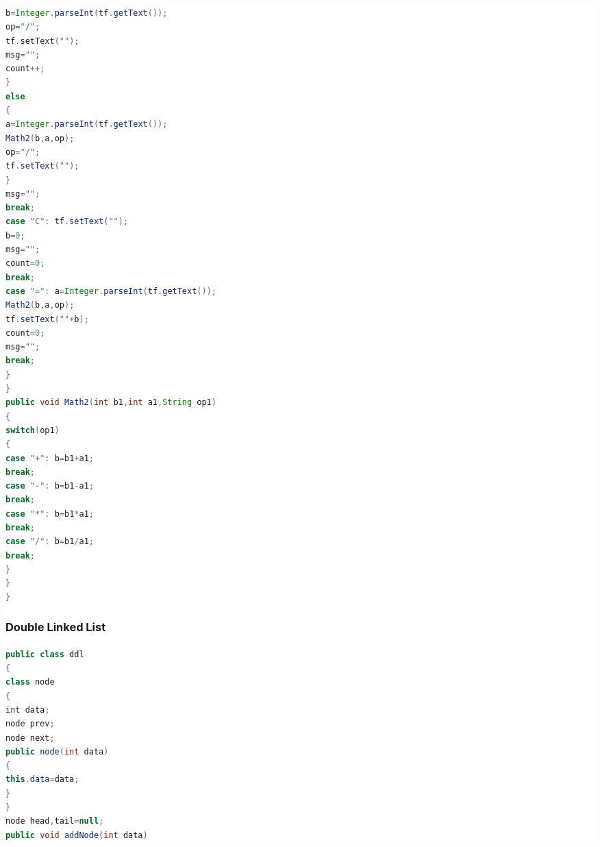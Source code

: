 ```java
b=Integer.parseInt(tf.getText());
op="/";
tf.setText("");
msg="";
count++;
}
else
{
a=Integer.parseInt(tf.getText());
Math2(b,a,op);
op="/";
tf.setText("");
}
msg="";
break;
case "C": tf.setText("");
b=0;
msg="";
count=0;
break;
case "=": a=Integer.parseInt(tf.getText());
Math2(b,a,op);
tf.setText(""+b);
count=0;
msg="";
break;
}
}
public void Math2(int b1,int a1,String op1)
{
switch(op1)
{
case "+": b=b1+a1;
break;
case "-": b=b1-a1;
break;
case "*": b=b1*a1;
break;
case "/": b=b1/a1;
break;
}
}
}


```

### Double Linked List
```java
public class ddl
{
class node
{
int data;
node prev;
node next;
public node(int data)
{
this.data=data;
}
}
node head,tail=null;
public void addNode(int data)
```